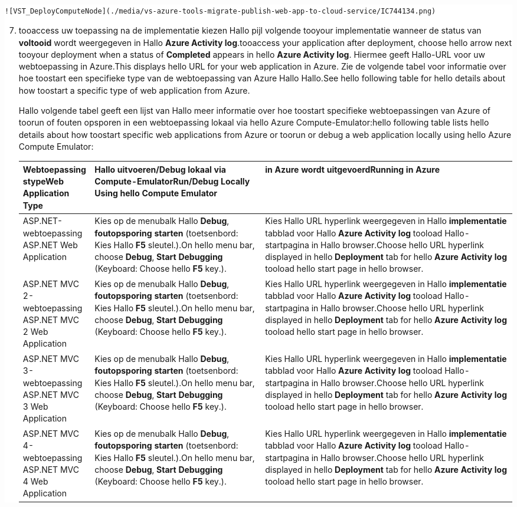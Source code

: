     ![VST_DeployComputeNode](./media/vs-azure-tools-migrate-publish-web-app-to-cloud-service/IC744134.png)
7. <span data-ttu-id="739f9-201">tooaccess uw toepassing na de implementatie kiezen Hallo pijl volgende tooyour implementatie wanneer de status van **voltooid** wordt weergegeven in Hallo **Azure Activity log**.</span><span class="sxs-lookup"><span data-stu-id="739f9-201">tooaccess your application after deployment, choose hello arrow next tooyour deployment when a status of **Completed** appears in hello **Azure Activity log**.</span></span> <span data-ttu-id="739f9-202">Hiermee geeft Hallo-URL voor uw webtoepassing in Azure.</span><span class="sxs-lookup"><span data-stu-id="739f9-202">This displays hello URL for your web application in Azure.</span></span> <span data-ttu-id="739f9-203">Zie de volgende tabel voor informatie over hoe toostart een specifieke type van de webtoepassing van Azure Hallo Hallo.</span><span class="sxs-lookup"><span data-stu-id="739f9-203">See hello following table for hello details about how toostart a specific type of web application from Azure.</span></span>

    <span data-ttu-id="739f9-204">Hallo volgende tabel geeft een lijst van Hallo meer informatie over hoe toostart specifieke webtoepassingen van Azure of toorun of fouten opsporen in een webtoepassing lokaal via hello Azure Compute-Emulator:</span><span class="sxs-lookup"><span data-stu-id="739f9-204">hello following table lists hello details about how toostart specific web applications from Azure or toorun or debug a web application locally using hello Azure Compute Emulator:</span></span>

   | <span data-ttu-id="739f9-205">Webtoepassingstype</span><span class="sxs-lookup"><span data-stu-id="739f9-205">Web Application Type</span></span> | <span data-ttu-id="739f9-206">Hallo uitvoeren/Debug lokaal via Compute-Emulator</span><span class="sxs-lookup"><span data-stu-id="739f9-206">Run/Debug Locally Using hello Compute Emulator</span></span> | <span data-ttu-id="739f9-207">in Azure wordt uitgevoerd</span><span class="sxs-lookup"><span data-stu-id="739f9-207">Running in Azure</span></span> |
   | --- | --- | --- |
   | <span data-ttu-id="739f9-208">ASP.NET-webtoepassing</span><span class="sxs-lookup"><span data-stu-id="739f9-208">ASP.NET Web Application</span></span> |<span data-ttu-id="739f9-209">Kies op de menubalk Hallo **Debug**, **foutopsporing starten** (toetsenbord: Kies Hallo **F5** sleutel.).</span><span class="sxs-lookup"><span data-stu-id="739f9-209">On hello menu bar, choose **Debug**, **Start Debugging** (Keyboard: Choose hello **F5** key.).</span></span> |<span data-ttu-id="739f9-210">Kies Hallo URL hyperlink weergegeven in Hallo **implementatie** tabblad voor Hallo **Azure Activity log** tooload Hallo-startpagina in Hallo browser.</span><span class="sxs-lookup"><span data-stu-id="739f9-210">Choose hello URL hyperlink displayed in hello **Deployment** tab for hello **Azure Activity log** tooload hello start page in hello browser.</span></span> |
   | <span data-ttu-id="739f9-211">ASP.NET MVC 2-webtoepassing</span><span class="sxs-lookup"><span data-stu-id="739f9-211">ASP.NET MVC 2 Web Application</span></span> |<span data-ttu-id="739f9-212">Kies op de menubalk Hallo **Debug**, **foutopsporing starten** (toetsenbord: Kies Hallo **F5** sleutel.).</span><span class="sxs-lookup"><span data-stu-id="739f9-212">On hello menu bar, choose **Debug**, **Start Debugging** (Keyboard: Choose hello **F5** key.).</span></span> |<span data-ttu-id="739f9-213">Kies Hallo URL hyperlink weergegeven in Hallo **implementatie** tabblad voor Hallo **Azure Activity log** tooload Hallo-startpagina in Hallo browser.</span><span class="sxs-lookup"><span data-stu-id="739f9-213">Choose hello URL hyperlink displayed in hello **Deployment** tab for hello **Azure Activity log** tooload hello start page in hello browser.</span></span> |
   | <span data-ttu-id="739f9-214">ASP.NET MVC 3-webtoepassing</span><span class="sxs-lookup"><span data-stu-id="739f9-214">ASP.NET MVC 3 Web Application</span></span> |<span data-ttu-id="739f9-215">Kies op de menubalk Hallo **Debug**, **foutopsporing starten** (toetsenbord: Kies Hallo **F5** sleutel.).</span><span class="sxs-lookup"><span data-stu-id="739f9-215">On hello menu bar, choose **Debug**, **Start Debugging** (Keyboard: Choose hello **F5** key.).</span></span> |<span data-ttu-id="739f9-216">Kies Hallo URL hyperlink weergegeven in Hallo **implementatie** tabblad voor Hallo **Azure Activity log** tooload Hallo-startpagina in Hallo browser.</span><span class="sxs-lookup"><span data-stu-id="739f9-216">Choose hello URL hyperlink displayed in hello **Deployment** tab for hello **Azure Activity log** tooload hello start page in hello browser.</span></span> |
   | <span data-ttu-id="739f9-217">ASP.NET MVC 4-webtoepassing</span><span class="sxs-lookup"><span data-stu-id="739f9-217">ASP.NET MVC 4 Web Application</span></span> |<span data-ttu-id="739f9-218">Kies op de menubalk Hallo **Debug**, **foutopsporing starten** (toetsenbord: Kies Hallo **F5** sleutel.).</span><span class="sxs-lookup"><span data-stu-id="739f9-218">On hello menu bar, choose **Debug**, **Start Debugging** (Keyboard: Choose hello **F5** key.).</span></span> |<span data-ttu-id="739f9-219">Kies Hallo URL hyperlink weergegeven in Hallo **implementatie** tabblad voor Hallo **Azure Activity log** tooload Hallo-startpagina in Hallo browser.</span><span class="sxs-lookup"><span data-stu-id="739f9-219">Choose hello URL hyperlink displayed in hello **Deployment** tab for hello **Azure Activity log** tooload hello start page in hello browser.</span></span> |